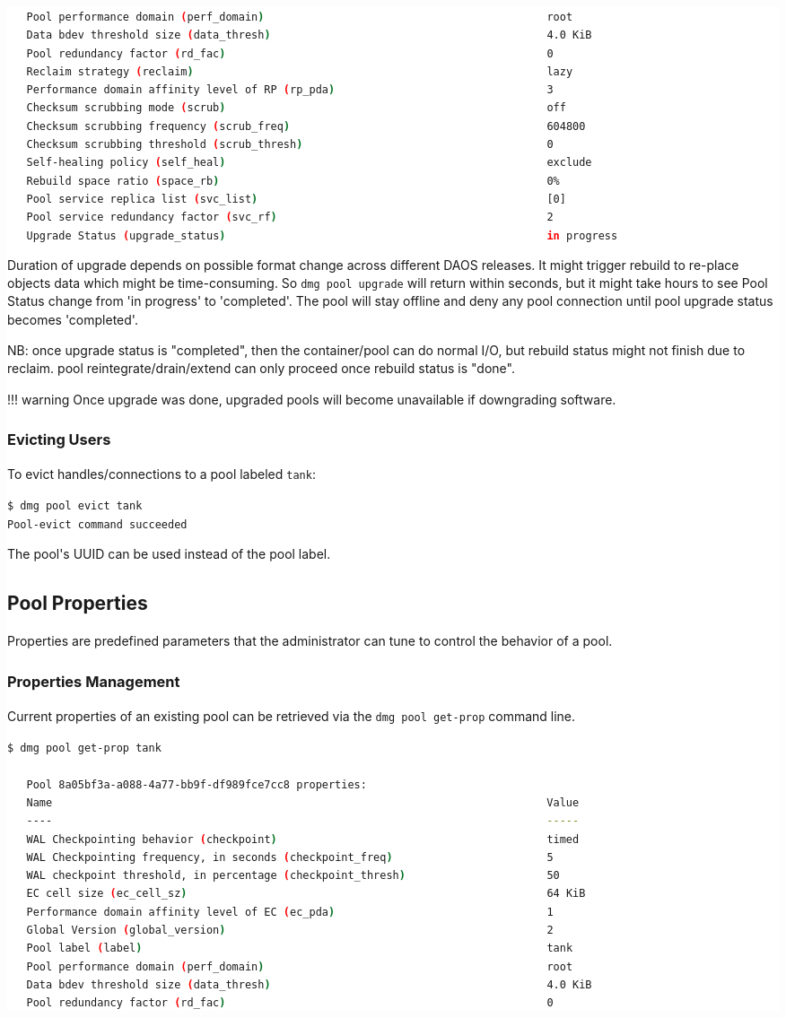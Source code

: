 ```bash
   Pool performance domain (perf_domain)                                            root
   Data bdev threshold size (data_thresh)                                           4.0 KiB
   Pool redundancy factor (rd_fac)                                                  0
   Reclaim strategy (reclaim)                                                       lazy
   Performance domain affinity level of RP (rp_pda)                                 3
   Checksum scrubbing mode (scrub)                                                  off
   Checksum scrubbing frequency (scrub_freq)                                        604800
   Checksum scrubbing threshold (scrub_thresh)                                      0
   Self-healing policy (self_heal)                                                  exclude
   Rebuild space ratio (space_rb)                                                   0%
   Pool service replica list (svc_list)                                             [0]
   Pool service redundancy factor (svc_rf)                                          2
   Upgrade Status (upgrade_status)                                                  in progress
```

Duration of upgrade depends on possible format change across different DAOS releases.
It might trigger rebuild to re-place objects data which might be time-consuming.
So `dmg pool upgrade` will return within seconds, but it might take hours to see Pool Status
change from 'in progress' to 'completed'. The pool will stay offline and deny any pool connection until
pool upgrade status becomes 'completed'.

NB: once upgrade status is "completed", then the container/pool can do normal I/O,
but rebuild status might not finish due to reclaim. pool reintegrate/drain/extend can
only proceed once rebuild status is "done".

!!! warning
    Once upgrade was done, upgraded pools will become unavailable if downgrading software.

### Evicting Users

To evict handles/connections to a pool labeled `tank`:

```bash
$ dmg pool evict tank
Pool-evict command succeeded
```

The pool's UUID can be used instead of the pool label.


## Pool Properties

Properties are predefined parameters that the administrator can tune to control
the behavior of a pool.

### Properties Management

Current properties of an existing pool can be retrieved via the `dmg pool
get-prop` command line.

```bash
$ dmg pool get-prop tank

   Pool 8a05bf3a-a088-4a77-bb9f-df989fce7cc8 properties:
   Name                                                                             Value
   ----                                                                             -----
   WAL Checkpointing behavior (checkpoint)                                          timed
   WAL Checkpointing frequency, in seconds (checkpoint_freq)                        5
   WAL checkpoint threshold, in percentage (checkpoint_thresh)                      50
   EC cell size (ec_cell_sz)                                                        64 KiB
   Performance domain affinity level of EC (ec_pda)                                 1
   Global Version (global_version)                                                  2
   Pool label (label)                                                               tank
   Pool performance domain (perf_domain)                                            root
   Data bdev threshold size (data_thresh)                                           4.0 KiB
   Pool redundancy factor (rd_fac)                                                  0
```